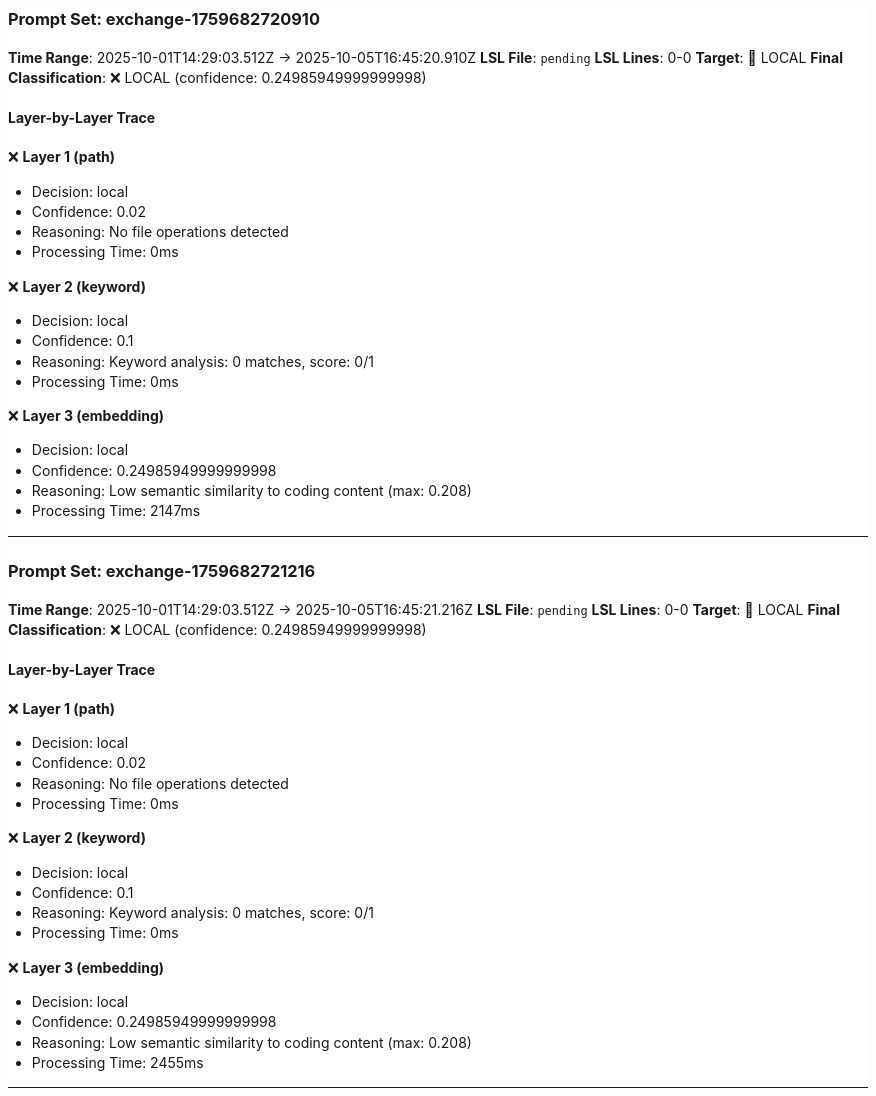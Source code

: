 
### Prompt Set: exchange-1759682720910

**Time Range**: 2025-10-01T14:29:03.512Z → 2025-10-05T16:45:20.910Z
**LSL File**: `pending`
**LSL Lines**: 0-0
**Target**: 📍 LOCAL
**Final Classification**: ❌ LOCAL (confidence: 0.24985949999999998)

#### Layer-by-Layer Trace

❌ **Layer 1 (path)**
- Decision: local
- Confidence: 0.02
- Reasoning: No file operations detected
- Processing Time: 0ms

❌ **Layer 2 (keyword)**
- Decision: local
- Confidence: 0.1
- Reasoning: Keyword analysis: 0 matches, score: 0/1
- Processing Time: 0ms

❌ **Layer 3 (embedding)**
- Decision: local
- Confidence: 0.24985949999999998
- Reasoning: Low semantic similarity to coding content (max: 0.208)
- Processing Time: 2147ms

---

### Prompt Set: exchange-1759682721216

**Time Range**: 2025-10-01T14:29:03.512Z → 2025-10-05T16:45:21.216Z
**LSL File**: `pending`
**LSL Lines**: 0-0
**Target**: 📍 LOCAL
**Final Classification**: ❌ LOCAL (confidence: 0.24985949999999998)

#### Layer-by-Layer Trace

❌ **Layer 1 (path)**
- Decision: local
- Confidence: 0.02
- Reasoning: No file operations detected
- Processing Time: 0ms

❌ **Layer 2 (keyword)**
- Decision: local
- Confidence: 0.1
- Reasoning: Keyword analysis: 0 matches, score: 0/1
- Processing Time: 0ms

❌ **Layer 3 (embedding)**
- Decision: local
- Confidence: 0.24985949999999998
- Reasoning: Low semantic similarity to coding content (max: 0.208)
- Processing Time: 2455ms

---